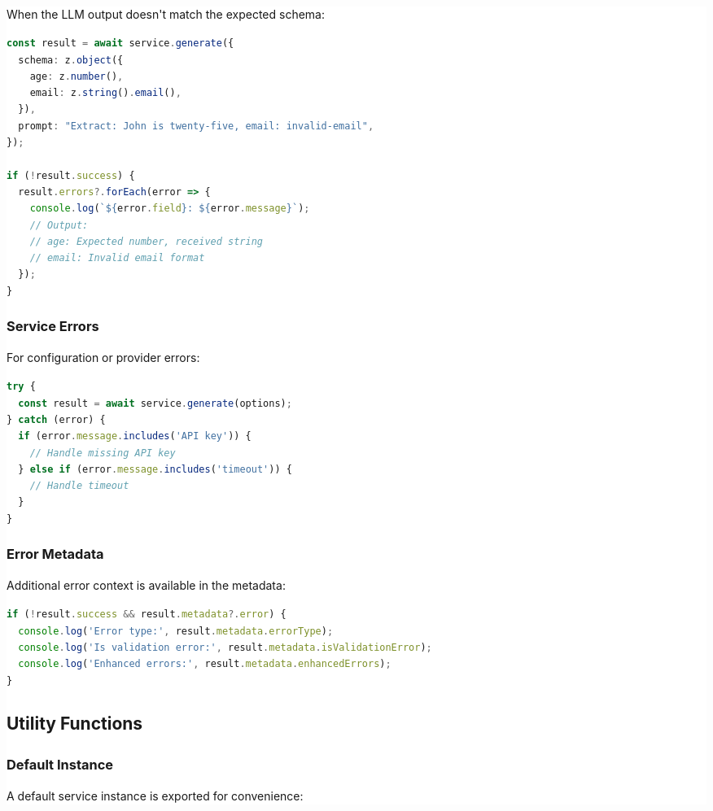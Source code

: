 When the LLM output doesn't match the expected schema:

```typescript
const result = await service.generate({
  schema: z.object({
    age: z.number(),
    email: z.string().email(),
  }),
  prompt: "Extract: John is twenty-five, email: invalid-email",
});

if (!result.success) {
  result.errors?.forEach(error => {
    console.log(`${error.field}: ${error.message}`);
    // Output:
    // age: Expected number, received string
    // email: Invalid email format
  });
}
```

### Service Errors

For configuration or provider errors:

```typescript
try {
  const result = await service.generate(options);
} catch (error) {
  if (error.message.includes('API key')) {
    // Handle missing API key
  } else if (error.message.includes('timeout')) {
    // Handle timeout
  }
}
```

### Error Metadata

Additional error context is available in the metadata:

```typescript
if (!result.success && result.metadata?.error) {
  console.log('Error type:', result.metadata.errorType);
  console.log('Is validation error:', result.metadata.isValidationError);
  console.log('Enhanced errors:', result.metadata.enhancedErrors);
}
```

## Utility Functions

### Default Instance

A default service instance is exported for convenience:
